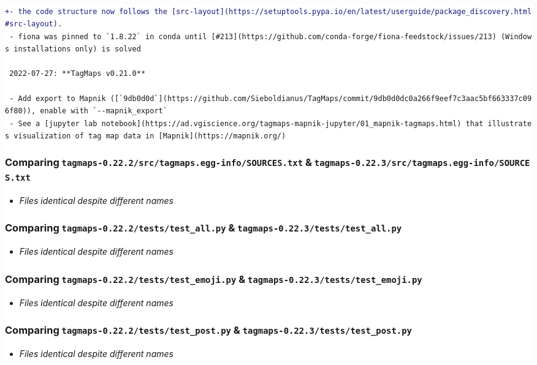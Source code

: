 ```diff
+- the code structure now follows the [src-layout](https://setuptools.pypa.io/en/latest/userguide/package_discovery.html#src-layout).
 - fiona was pinned to `1.8.22` in conda until [#213](https://github.com/conda-forge/fiona-feedstock/issues/213) (Windows installations only) is solved
 
 2022-07-27: **TagMaps v0.21.0**
 
 - Add export to Mapnik ([`9db0d0d`](https://github.com/Sieboldianus/TagMaps/commit/9db0d0dc0a266f9eef7c3aac5bf663337c096f80)), enable with `--mapnik_export`
 - See a [jupyter lab notebook](https://ad.vgiscience.org/tagmaps-mapnik-jupyter/01_mapnik-tagmaps.html) that illustrates visualization of tag map data in [Mapnik](https://mapnik.org/)
```

### Comparing `tagmaps-0.22.2/src/tagmaps.egg-info/SOURCES.txt` & `tagmaps-0.22.3/src/tagmaps.egg-info/SOURCES.txt`

 * *Files identical despite different names*

### Comparing `tagmaps-0.22.2/tests/test_all.py` & `tagmaps-0.22.3/tests/test_all.py`

 * *Files identical despite different names*

### Comparing `tagmaps-0.22.2/tests/test_emoji.py` & `tagmaps-0.22.3/tests/test_emoji.py`

 * *Files identical despite different names*

### Comparing `tagmaps-0.22.2/tests/test_post.py` & `tagmaps-0.22.3/tests/test_post.py`

 * *Files identical despite different names*

